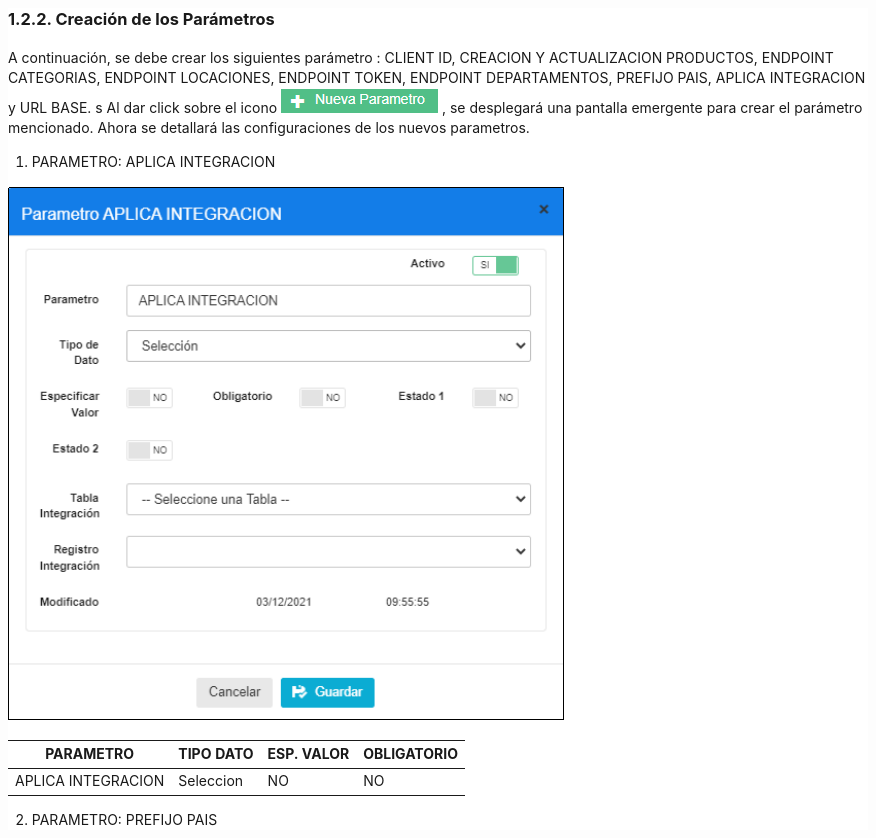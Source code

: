 
### 1.2.2. Creación de los Parámetros

A continuación, se debe crear los siguientes parámetro :  CLIENT ID, CREACION Y ACTUALIZACION PRODUCTOS, ENDPOINT CATEGORIAS, ENDPOINT LOCACIONES, ENDPOINT TOKEN, ENDPOINT DEPARTAMENTOS, PREFIJO PAIS, APLICA INTEGRACION  y URL BASE.
s
Al dar click sobre el icono ![](img89.png)  , se desplegará una pantalla emergente para crear el parámetro mencionado. Ahora se detallará las configuraciones de los nuevos parametros.


1. PARAMETRO: APLICA INTEGRACION

![](img90.png)

| **PARAMETRO**      | **TIPO DATO** | **ESP. VALOR** | **OBLIGATORIO** |
|--------------------|---------------|----------------|-----------------|
| APLICA INTEGRACION | Seleccion     | NO             | NO              |


2. PARAMETRO: PREFIJO PAIS
